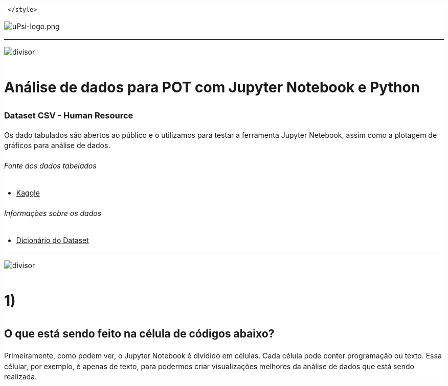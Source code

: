 <script>
    MathJax.Hub.Config({
        "HTML-CSS": {
            /*preferredFont: "TeX",*/
            /*availableFonts: ["TeX", "STIX"],*/
            styles: {
                scale: 100,
                ".MathJax_Display": {
                    "font-size": "100%",
                }
            }
        }
    });
</script>
     </style>



![uPsi-logo.png](https://i.postimg.cc/SxqZg7w5/logo-dapsi.png)

---

![divisor](https://i.postimg.cc/gJjdhCVH/divis-ira.png)



# Análise de dados para POT com Jupyter Notebook e Python 


### Dataset CSV - Human Resource
Os dado tabulados são abertos ao público e o utilizamos para testar a ferramenta Jupyter Netebook, assim como a plotagem de gráficos para análise de dados.

###### Fonte dos dados tabelados
- [Kaggle](https://www.kaggle.com/rhuebner/human-resources-data-set)

###### Informações sobre os dados
- [Dicionário do Dataset](https://rpubs.com/rhuebner/hr_codebook_v14)   



---


![divisor](https://i.postimg.cc/gJjdhCVH/divis-ira.png)




# 1)  

## O que está sendo feito na célula de códigos abaixo? 
Primeiramente, como podem ver, o Jupyter Notebook é dividido em células. Cada célula pode conter programação ou texto. Essa célular, por exemplo, é apenas de texto, para podermos criar visualizações melhores da análise de dados que está sendo realizada.
